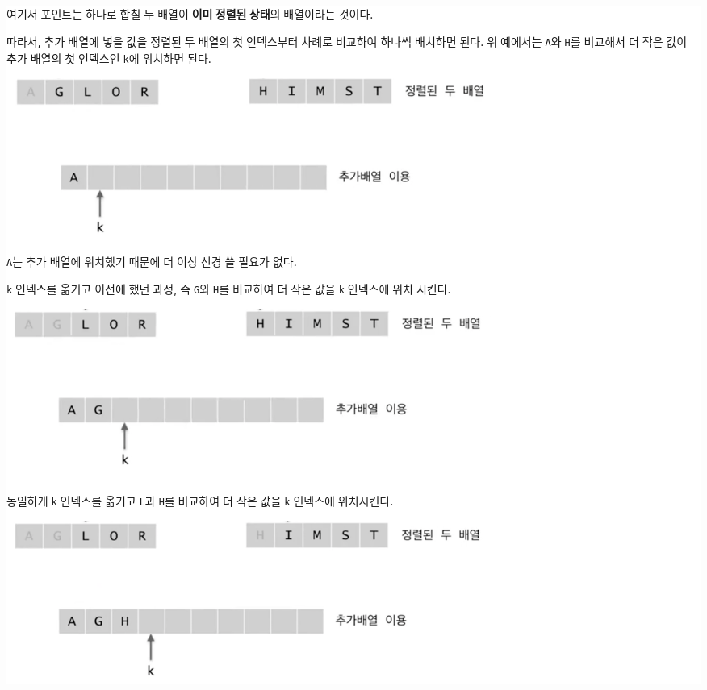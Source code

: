 여기서 포인트는 하나로 합칠 두 배열이 **이미 정렬된 상태**의 배열이라는 것이다.

따라서, 추가 배열에 넣을 값을 정렬된 두 배열의 첫 인덱스부터 차례로 비교하여 하나씩 배치하면 된다. 위 예에서는 `A`와 `H`를 비교해서 더 작은 값이 추가 배열의 첫 인덱스인 `k`에 위치하면 된다.

<img src="images/4.png" alt="합병 정렬 한 스텝 예시 2" width="600" />

`A`는 추가 배열에 위치했기 때문에 더 이상 신경 쓸 필요가 없다.

`k` 인덱스를 옮기고 이전에 했던 과정, 즉 `G`와 `H`를 비교하여 더 작은 값을 `k` 인덱스에 위치 시킨다.

<img src="images/5.png" alt="합병 정렬 한 스텝 예시 3" width="600" />

동일하게 `k` 인덱스를 옮기고 `L`과 `H`를 비교하여 더 작은 값을 `k` 인덱스에 위치시킨다.

<img src="images/6.png" alt="합병 정렬 한 스텝 예시 4" width="600" />

